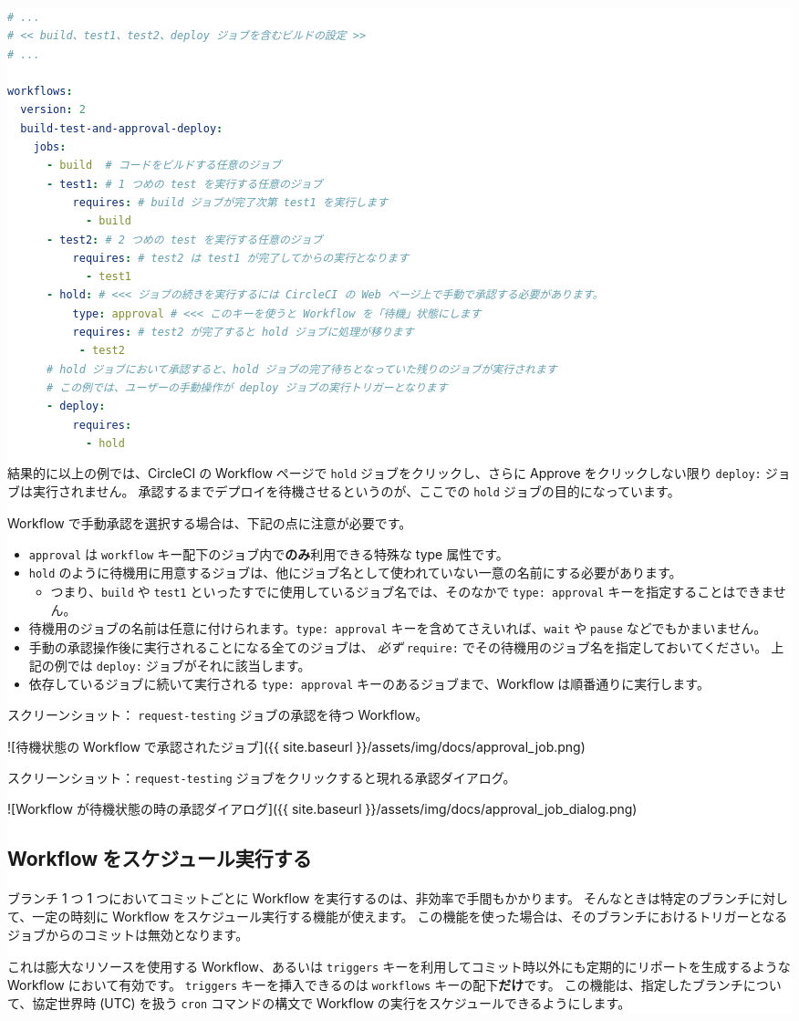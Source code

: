 ```yaml
# ...
# << build、test1、test2、deploy ジョブを含むビルドの設定 >>
# ...

workflows:
  version: 2
  build-test-and-approval-deploy:
    jobs:
      - build  # コードをビルドする任意のジョブ
      - test1: # 1 つめの test を実行する任意のジョブ
          requires: # build ジョブが完了次第 test1 を実行します
            - build
      - test2: # 2 つめの test を実行する任意のジョブ
          requires: # test2 は test1 が完了してからの実行となります
            - test1
      - hold: # <<< ジョブの続きを実行するには CircleCI の Web ページ上で手動で承認する必要があります。
          type: approval # <<< このキーを使うと Workflow を「待機」状態にします
          requires: # test2 が完了すると hold ジョブに処理が移ります
           - test2
      # hold ジョブにおいて承認すると、hold ジョブの完了待ちとなっていた残りのジョブが実行されます 
      # この例では、ユーザーの手動操作が deploy ジョブの実行トリガーとなります
      - deploy:
          requires:
            - hold
```

結果的に以上の例では、CircleCI の Workflow ページで `hold` ジョブをクリックし、さらに Approve をクリックしない限り `deploy:` ジョブは実行されません。 承認するまでデプロイを待機させるというのが、ここでの `hold` ジョブの目的になっています。

Workflow で手動承認を選択する場合は、下記の点に注意が必要です。

- `approval` は `workflow` キー配下のジョブ内で**のみ**利用できる特殊な type 属性です。
- `hold` のように待機用に用意するジョブは、他にジョブ名として使われていない一意の名前にする必要があります。 
  - つまり、`build` や `test1` といったすでに使用しているジョブ名では、そのなかで `type: approval` キーを指定することはできません。
- 待機用のジョブの名前は任意に付けられます。`type: approval` キーを含めてさえいれば、`wait` や `pause` などでもかまいません。
- 手動の承認操作後に実行されることになる全てのジョブは、 *必ず* `require:` でその待機用のジョブ名を指定しておいてください。 上記の例では `deploy:` ジョブがそれに該当します。
- 依存しているジョブに続いて実行される `type: approval` キーのあるジョブまで、Workflow は順番通りに実行します。

スクリーンショット： `request-testing` ジョブの承認を待つ Workflow。

![待機状態の Workflow で承認されたジョブ]({{ site.baseurl }}/assets/img/docs/approval_job.png)

スクリーンショット：`request-testing` ジョブをクリックすると現れる承認ダイアログ。

![Workflow が待機状態の時の承認ダイアログ]({{ site.baseurl }}/assets/img/docs/approval_job_dialog.png)

## Workflow をスケジュール実行する

ブランチ 1 つ 1 つにおいてコミットごとに Workflow を実行するのは、非効率で手間もかかります。 そんなときは特定のブランチに対して、一定の時刻に Workflow をスケジュール実行する機能が使えます。 この機能を使った場合は、そのブランチにおけるトリガーとなるジョブからのコミットは無効となります。

これは膨大なリソースを使用する Workflow、あるいは `triggers` キーを利用してコミット時以外にも定期的にリポートを生成するような Workflow において有効です。 `triggers` キーを挿入できるのは `workflows` キーの配下**だけ**です。 この機能は、指定したブランチについて、協定世界時 (UTC) を扱う `cron` コマンドの構文で Workflow の実行をスケジュールできるようにします。
